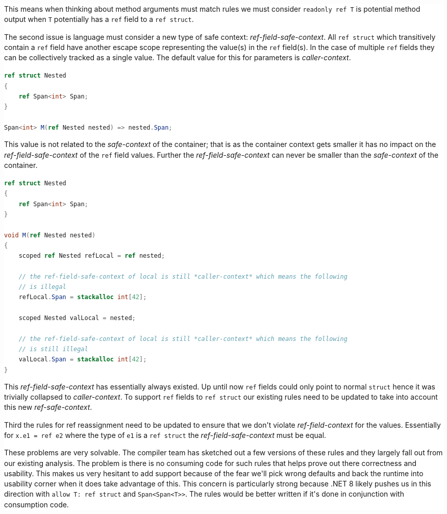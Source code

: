This means when thinking about method arguments must match rules we must consider `readonly ref T` is potential method output when `T` potentially has a `ref` field to a `ref struct`.

The second issue is language must consider a new type of safe context: *ref-field-safe-context*. All `ref struct` which transitively contain a `ref` field have another escape scope representing the value(s) in the `ref` field(s). In the case of multiple `ref` fields they can be collectively tracked as a single value. The default value for this for parameters is *caller-context*. 

```c#
ref struct Nested
{
    ref Span<int> Span;
}

Span<int> M(ref Nested nested) => nested.Span;
```

This value is not related to the *safe-context* of the container; that is as the container context gets smaller it has no impact on the *ref-field-safe-context* of the `ref` field values. Further the *ref-field-safe-context* can never be smaller than the *safe-context* of the container.

```c#
ref struct Nested
{
    ref Span<int> Span;
}

void M(ref Nested nested)
{
    scoped ref Nested refLocal = ref nested;

    // the ref-field-safe-context of local is still *caller-context* which means the following
    // is illegal
    refLocal.Span = stackalloc int[42];

    scoped Nested valLocal = nested;

    // the ref-field-safe-context of local is still *caller-context* which means the following
    // is still illegal
    valLocal.Span = stackalloc int[42];
}
```

This *ref-field-safe-context* has essentially always existed. Up until now `ref` fields could only point to normal `struct` hence it was trivially collapsed to *caller-context*.  To support `ref` fields to `ref struct` our existing rules need to be updated to take into account this new *ref-safe-context*.

Third the rules for ref reassignment need to be updated to ensure that we don't violate *ref-field-context* for the values. Essentially for `x.e1 = ref e2` where the type of `e1` is a `ref struct` the *ref-field-safe-context* must be equal. 

These problems are very solvable. The compiler team has sketched out a few versions of these rules and they largely fall out from our existing analysis. The problem is there is no consuming code for such rules that helps prove out there correctness and usability. This makes us very hesitant to add support because of the fear we'll pick wrong defaults and back the runtime into usability corner when it does take advantage of this. This concern is particularly strong because .NET 8 likely pushes us in this direction with `allow T: ref struct` and `Span<Span<T>>`. The rules would be better written if it's done in conjunction with consumption code.
